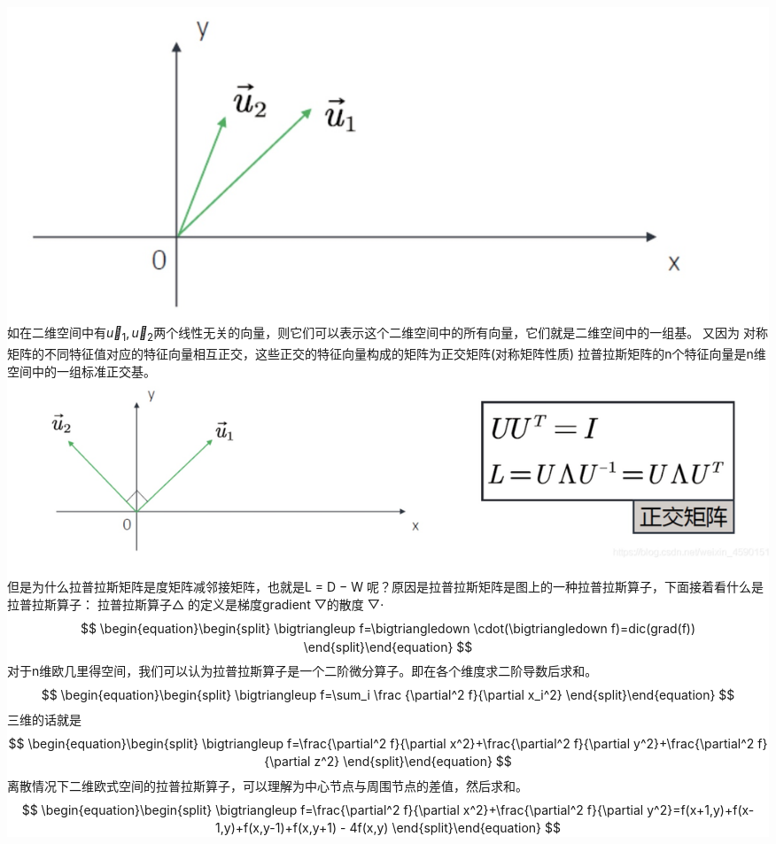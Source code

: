 ![-w584](media/16083763661092/16084394926068.jpg)
如在二维空间中有$\vec u_1,\vec u_2$两个线性无关的向量，则它们可以表示这个二维空间中的所有向量，它们就是二维空间中的一组基。
又因为
对称矩阵的不同特征值对应的特征向量相互正交，这些正交的特征向量构成的矩阵为正交矩阵(对称矩阵性质)
拉普拉斯矩阵的n个特征向量是n维空间中的一组标准正交基。
![-w1041](media/16083763661092/16084408577993.jpg)

但是为什么拉普拉斯矩阵是度矩阵减邻接矩阵，也就是L = D − W 呢？原因是拉普拉斯矩阵是图上的一种拉普拉斯算子，下面接着看什么是拉普拉斯算子：
拉普拉斯算子$\bigtriangleup$ 的定义是梯度gradient $\bigtriangledown$的散度 $\bigtriangledown\cdot$
$$
    \begin{equation}\begin{split} 
    \bigtriangleup f=\bigtriangledown \cdot(\bigtriangledown f)=dic(grad(f))
    \end{split}\end{equation}
$$
对于n维欧几里得空间，我们可以认为拉普拉斯算子是一个二阶微分算子。即在各个维度求二阶导数后求和。
$$
    \begin{equation}\begin{split} 
    \bigtriangleup f=\sum_i \frac {\partial^2 f}{\partial x_i^2}
    \end{split}\end{equation}
$$
三维的话就是
$$
    \begin{equation}\begin{split} 
    \bigtriangleup f=\frac{\partial^2 f}{\partial x^2}+\frac{\partial^2 f}{\partial y^2}+\frac{\partial^2 f}{\partial z^2}
    \end{split}\end{equation}
$$
离散情况下二维欧式空间的拉普拉斯算子，可以理解为中心节点与周围节点的差值，然后求和。
$$
    \begin{equation}\begin{split} 
    \bigtriangleup f=\frac{\partial^2 f}{\partial x^2}+\frac{\partial^2 f}{\partial y^2}=f(x+1,y)+f(x-1,y)+f(x,y-1)+f(x,y+1) - 4f(x,y)
    \end{split}\end{equation}
$$
